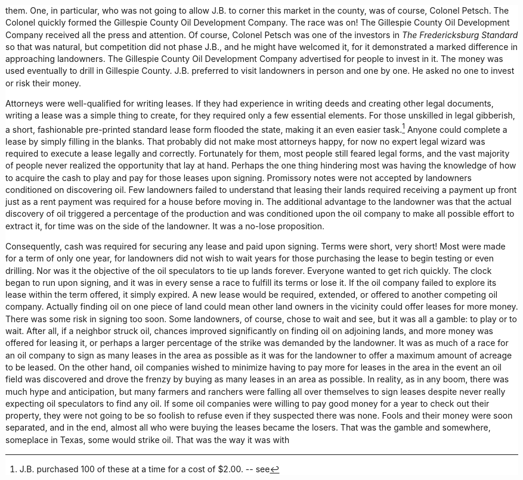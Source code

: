them. One, in particular, who was not going to allow J.B. to corner this
market in the county, was of course, Colonel Petsch. The Colonel quickly
formed the Gillespie County Oil Development Company. The race was on!
The Gillespie County Oil Development Company received all the press and
attention. Of course, Colonel Petsch was one of the investors in *The
Fredericksburg Standard* so that was natural, but competition did not
phase J.B., and he might have welcomed it, for it demonstrated a marked
difference in approaching landowners. The Gillespie County Oil
Development Company advertised for people to invest in it. The money was
used eventually to drill in Gillespie County. J.B. preferred to visit
landowners in person and one by one. He asked no one to invest or risk
their money.

Attorneys were well-qualified for writing leases. If they had experience
in writing deeds and creating other legal documents, writing a lease was
a simple thing to create, for they required only a few essential
elements. For those unskilled in legal gibberish, a short, fashionable
pre-printed standard lease form flooded the state, making it an even
easier task.[^6] Anyone could complete a lease by simply filling in the
blanks. That probably did not make most attorneys happy, for now no
expert legal wizard was required to execute a lease legally and
correctly. Fortunately for them, most people still feared legal forms,
and the vast majority of people never realized the opportunity that lay
at hand. Perhaps the one thing hindering most was having the knowledge
of how to acquire the cash to play and pay for those leases upon signing. Promissory notes were not
accepted by landowners conditioned on discovering oil. Few landowners
failed to understand that leasing their lands required receiving a
payment up front just as a rent payment was required for a house before
moving in. The additional advantage to the landowner was that the actual
discovery of oil triggered a percentage of the production and was
conditioned upon the oil company to make all possible effort to extract
it, for time was on the side of the landowner. It was a no-lose
proposition.

Consequently, cash was required for securing any lease and paid upon
signing. Terms were short, very short! Most were made for a term of only
one year, for landowners did not wish to wait years for those purchasing
the lease to begin testing or even drilling. Nor was it the objective of
the oil speculators to tie up lands forever. Everyone wanted to get rich
quickly. The clock began to run upon signing, and it was in every sense
a race to fulfill its terms or lose it. If the oil company failed to
explore its lease within the term offered, it simply expired. A new
lease would be required, extended, or offered to another competing oil
company. Actually finding oil on one piece of land could mean other land
owners in the vicinity could offer leases for more money. There was some
risk in signing too soon. Some landowners, of course, chose to wait and
see, but it was all a gamble: to play or to wait. After all, if a
neighbor struck oil, chances improved significantly on finding oil on
adjoining lands, and more money was offered for leasing it, or perhaps a
larger percentage of the strike was demanded by the landowner. It was as
much of a race for an oil company to sign as many leases in the area as
possible as it was for the landowner to offer a maximum amount of
acreage to be leased. On the other hand, oil companies wished to
minimize having to pay more for leases in the area in the event an oil
field was discovered and drove the frenzy by buying as many leases in an
area as possible. In reality, as in any boom, there was much hype and
anticipation, but many farmers and ranchers were falling all over
themselves to sign leases despite never really expecting oil speculators
to find any oil. If some oil companies were willing to pay good money
for a year to check out their property, they were not going to be so
foolish to refuse even if they suspected there was none. Fools and their
money were soon separated, and in the end, almost all who were buying
the leases became the losers. That was the gamble and somewhere,
someplace in Texas, some would strike oil. That was the way it was with

[^1]: *The Fredericksburg Standard*: Saturday, September 16, 1917
[^3]: W.D. Hornaday Collection, Prints and Photographs Collection, Archives and Information Services Division, Texas State Library and Archives Commission. 1975/70-4119 and 1975/70-4120.
[^4]: For Texans, the 20th century began nine days later, on Jan. 10, when,
[^5]: **Spindle Top** was the birth of the modern oil industry. Oil was
[^6]: J.B. purchased 100 of these at a time for a cost of $2.00. -- see
[^7]: This ad was run in the *Fredericksburg Standard* by Guideon Oil
[^8]: Of those oil companies found in J.B.'s DL Ledger, only the Hurst Oil &
[^9]: It is unknown whether the Gillespie County Oil Development Company
[^10]: Many clients would feel a personal loss upon J.B.'s death many years
[^11]: This was another of J.B.'s many after-dinner tales. The location of
[^12]: Over [^50]: service stations once were located along Fredericksburg's
[^13]: Some contemporaries of J.B. still could recall J.B. driving his
[^14]: Oil and Gas Map of Texas -- 2005 -
[^15]: The engine of the Maxwell still rests beneath the gigantic oaks
[^16]: The amounts of payments are reflected in his DL Ledger beginning in 1919 and in the Oil and Gas Leases filed with the county clerks in the
[^17]: In 1913 the 13th Amendment was added to the U.S. Constitution
[^18]: Advertisement run March 15, 1919 in [The Fredericksburg
[^19]: Oil and Texas: A Cultural History by Mary G. Ramos and first
[^20]: Panhandle Petroleum, Edited by Bobby D. Weaver *-* Discovery of the
[^21]: Mason County -- Alice J. Rhoades, \"Mason County,\" Handbook of Texas Online (http://www.tshaonline.org/handbook/online/articles/hcm04), accessed December 29, 2010.
[^22]: Oil and Texas: A Cultural History by Mary G. Ramos and first
[^23]: Desdemona, Texas - Texas Escapes Online Magazine: Travel and History http://www.texasescapes.com/TexasGhostTowns/Desdemona-Texas.htm -
[^24]: Ibid.
[^25]: Herbert Hoover, later elected President, first became involved in
[^26]: J.B. will claim that he alone from among all with whom he attended
[^27]: J.B. recorded receiving $100.00 for a trip to Cuba in December 1919
[^28]: Lieselotte Ehrensperger, the daughter of Anna, clearly confirmed that
[^29]: The Interwar Years (1919-1938) Economics During the Inter-War Years
[^30]: Maria would retreat to her room where she spent hours crying.
[^31]: The Interwar Years.
[^32]: History of Weimar Republic -
[^33]: Ibid.
[^34]: Turmoil Establishment of the Weimar Republic -
[^35]: History of Weimar Republic.
[^36]: Turmoil Establishment.
[^37]: History of Weimar Republic.
[^38]: Turmoil Establishment of the Weimar Republic.
[^39]: The government was located in the city of Weimar simply because
[^40]: History of
[^41]: Turmoil Establishment of the Weimar Republic.
[^42]: History of Weimar Republic.
[^43]: Alsace Lorraine had to be ceded to France; other parts were ceded to
[^44]: Turmoil Establishment of the Weimar Republic.
[^45]: Ibid.
[^46]: Herbert Hoover, America's representative appointed to organize
[^47]: The Interwar Years.
[^48]: Ibid.
[^49]: Ibid.
[^50]: Turmoil Establishment of the Weimar Republic.
[^51]: History of Weimar Republic.
[^52]: Ibid.
[^53]: The Interwar Years.
[^54]: Germany would make its last World War I preparation payment to France
[^55]: In 1902, the United States handed over control to a Cuban government after four years of occupation and helping its liberation from Spain. A new president was elected in 1902, and Cuba was declared independent, although Guantanamo Bay was leased to the United States. In World War I, Cuba declared war on Imperial Germany on April 7th, 1917, the day after the US entered the war.
[^56]: J.B. would often say that each of
[^57]: By July 1919, remarkable about the same time that J. F. Wieser & Co. contacted J.B., the price of wheat had fallen to new lows.
[^58]: The License Number appears stamped beneath the company letterhead on
[^59]: Estella kept her "love letters" loosely tied with crochet thread on
[^60]: Maria, J.B.'s mother, began managing the Gästehaus zum Löwen in 1909
[^61]: J.B.'s determination in securing an education and Estella's longing
[^62]: Louise was the oldest of Lena's children. William (Bill) and Benjamin
[^63]: Estella's knowledge of running a boarding house and understanding all the work that went into running one; cooking meals on time, cleaning,
[^65]: Brewster County, of which Marathon is the county seat, lies in far
[^66]: Letter and envelope in possession of M. Wieser, Vol. I, Letters
[^67]: J.B. left Fredericksburg aboard the San Antonio, Fredericksburg and Great Northern Railway, the short line that was now barely in its
[^68]: Miami - Key West - Florida East Coast's 'railway that went to sea', 1908-1935 by Geoffrey Blyth -\
[^69]: Distance between Havana and Key West -
[^70]: Miami -- Key West.
[^71]: Ibid.
[^72]: An alternate route would have been to take a steamer from Galveston.
[^73]: Many Lost at Sea: *[Sun-Sentinel]{.ul}* - 1919 - Key West -
[^74]: Ibid.
[^75]: J.B. often was not very far removed from history-making events. At
[^79]: This souvenir postcard packet is in the possession of M. Wieser,
[^80]: **Matanzas** is the capital of the Cuban province of Matanzas. It is
[^81]: Estella may have been recovering from an acute attack of appendicitis
[^82]: It is not certain what kind of suit J.B. was referring to here. It
[^83]: **Henry Joseph** was always referred to by J.B. by his
[^84]: J.B. began keeping a D E Ledger at the beginning of 1919 and in a